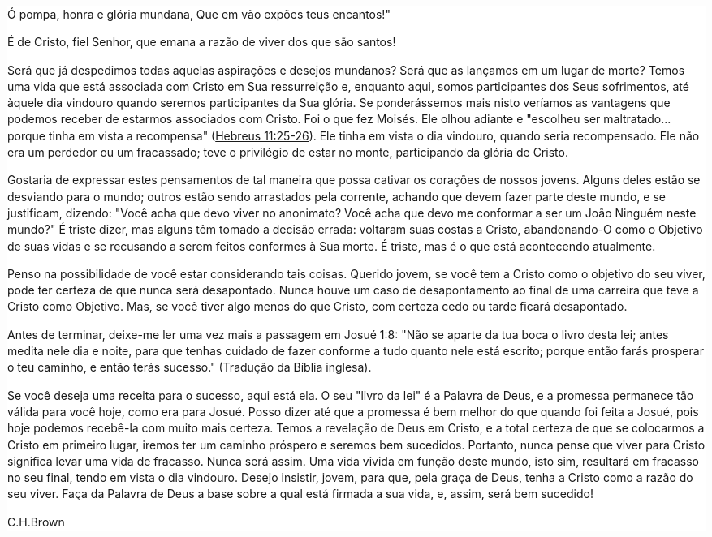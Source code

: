 Ó pompa, honra e glória mundana, Que em vão expões teus encantos!&quot;

É de Cristo, fiel Senhor, que emana a razão de viver dos que são santos!

Será que já despedimos todas aquelas aspirações e desejos mundanos? Será que as lançamos em um lugar de morte? Temos uma vida que está associada com Cristo em Sua ressurreição e, enquanto aqui, somos participantes dos Seus sofrimentos, até àquele dia vindouro quando seremos participantes da Sua glória. Se ponderássemos mais nisto veríamos as vantagens que podemos receber de estarmos associados com Cristo. Foi o que fez Moisés. Ele olhou adiante e &quot;escolheu ser maltratado... porque tinha em vista a recompensa&quot; ([Hebreus 11:25-26](http://bibliaonline.com.br/acf/hb/11/25-26)). Ele tinha em vista o dia vindouro, quando seria recompensado. Ele não era um perdedor ou um fracassado; teve o privilégio de estar no monte, participando da glória de Cristo.

Gostaria de expressar estes pensamentos de tal maneira que possa cativar os corações de nossos jovens. Alguns deles estão se desviando para o mundo; outros estão sendo arrastados pela corrente, achando que devem fazer parte deste mundo, e se justificam, dizendo: &quot;Você acha que devo viver no anonimato? Você acha que devo me conformar a ser um João Ninguém neste mundo?&quot; É triste dizer, mas alguns têm tomado a decisão errada: voltaram suas costas a Cristo, abandonando-O como o Objetivo de suas vidas e se recusando a serem feitos conformes à Sua morte. É triste, mas é o que está acontecendo atualmente.

Penso na possibilidade de você estar considerando tais coisas. Querido jovem, se você tem a Cristo como o objetivo do seu viver, pode ter certeza de que nunca será desapontado. Nunca houve um caso de desapontamento ao final de uma carreira que teve a Cristo como Objetivo. Mas, se você tiver algo menos do que Cristo, com certeza cedo ou tarde ficará desapontado.

Antes de terminar, deixe-me ler uma vez mais a passagem em Josué 1:8: &quot;Não se aparte da tua boca o livro desta lei; antes medita nele dia e noite, para que tenhas cuidado de fazer conforme a tudo quanto nele está escrito; porque então farás prosperar o teu caminho, e então terás sucesso.&quot; (Tradução da Bíblia inglesa).

Se você deseja uma receita para o sucesso, aqui está ela. O seu &quot;livro da lei&quot; é a Palavra de Deus, e a promessa permanece tão válida para você hoje, como era para Josué. Posso dizer até que a promessa é bem melhor do que quando foi feita a Josué, pois hoje podemos recebê-la com muito mais certeza. Temos a revelação de Deus em Cristo, e a total certeza de que se colocarmos a Cristo em primeiro lugar, iremos ter um caminho próspero e seremos bem sucedidos. Portanto, nunca pense que viver para Cristo significa levar uma vida de fracasso. Nunca será assim. Uma vida vivida em função deste mundo, isto sim, resultará em fracasso no seu final, tendo em vista o dia vindouro. Desejo insistir, jovem, para que, pela graça de Deus, tenha a Cristo como a razão do seu viver. Faça da Palavra de Deus a base sobre a qual está firmada a sua vida, e, assim, será bem sucedido!

C.H.Brown